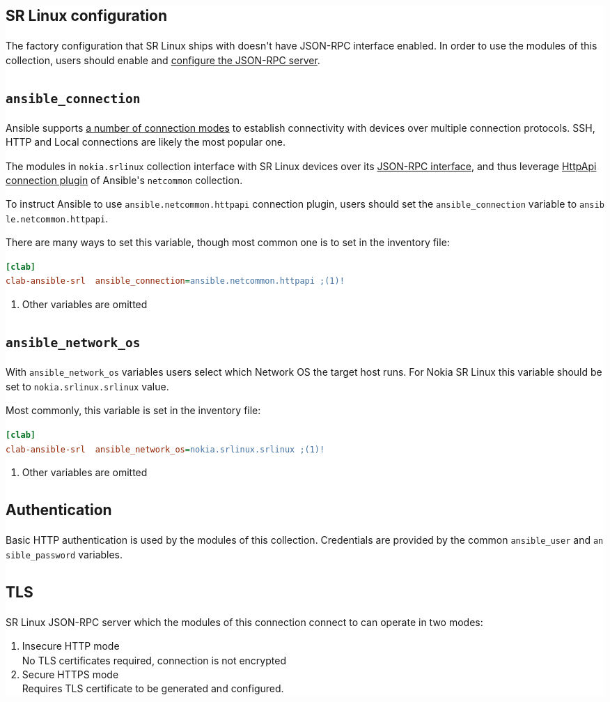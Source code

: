## SR Linux configuration

The factory configuration that SR Linux ships with doesn't have JSON-RPC interface enabled. In order to use the modules of this collection, users should enable and [configure the JSON-RPC server](../../tutorials/programmability/json-rpc/basics.md#configuring-json-rpc).

## `ansible_connection`

Ansible supports [a number of connection modes][ansible-conn-modes] to establish connectivity with devices over multiple connection protocols. SSH, HTTP and Local connections are likely the most popular one.

The modules in `nokia.srlinux` collection interface with SR Linux devices over its [JSON-RPC interface][jsonrpc-tutorial], and thus leverage [HttpApi connection plugin][ansible-httpapi-conn-plugin] of Ansible's `netcommon` collection.

To instruct Ansible to use `ansible.netcommon.httpapi` connection plugin, users should set the `ansible_connection` variable to `ansible.netcommon.httpapi`.

There are many ways to set this variable, though most common one is to set in the inventory file:

```ini
[clab]
clab-ansible-srl  ansible_connection=ansible.netcommon.httpapi ;(1)!
```

1. Other variables are omitted

## `ansible_network_os`

With `ansible_network_os` variables users select which Network OS the target host runs. For Nokia SR Linux this variable should be set to `nokia.srlinux.srlinux` value.

Most commonly, this variable is set in the inventory file:

```ini
[clab]
clab-ansible-srl  ansible_network_os=nokia.srlinux.srlinux ;(1)!
```

1. Other variables are omitted

## Authentication

Basic HTTP authentication is used by the modules of this collection. Credentials are provided by the common `ansible_user` and `ansible_password` variables.

## TLS

SR Linux JSON-RPC server which the modules of this connection connect to can operate in two modes:

1. Insecure HTTP mode  
    No TLS certificates required, connection is not encrypted
2. Secure HTTPS mode  
    Requires TLS certificate to be generated and configured.


[coll-url]: https://galaxy.ansible.com/nokia/srlinux/
[repo-url]: https://github.com/nokia/srlinux-ansible-collection
[get]: get.md
[config]: config.md
[cli]: cli.md
[validate]: validate.md
[galaxy-install]: https://galaxy.ansible.com/docs/using/installing.html
[ansible-conn-modes]: https://docs.ansible.com/ansible/latest/plugins/connection.html
[jsonrpc-tutorial]: ../../tutorials/programmability/json-rpc/basics.md
[ansible-httpapi-conn-plugin]: https://docs.ansible.com/ansible/latest/plugins/httpapi.html
[aap-coll-url]: https://console.redhat.com/ansible/automation-hub/repo/published/nokia/srlinux/
[^1]: `nokia.srlinux` collection requires SR Linux 23.3.1 or later.
[^2]: See [`config`][config] module for details.
[^3]: The modules purposefully don't follow network resource modules pattern, as we wanted to provide a generic way to access the whole configuration and state datastores of the device.